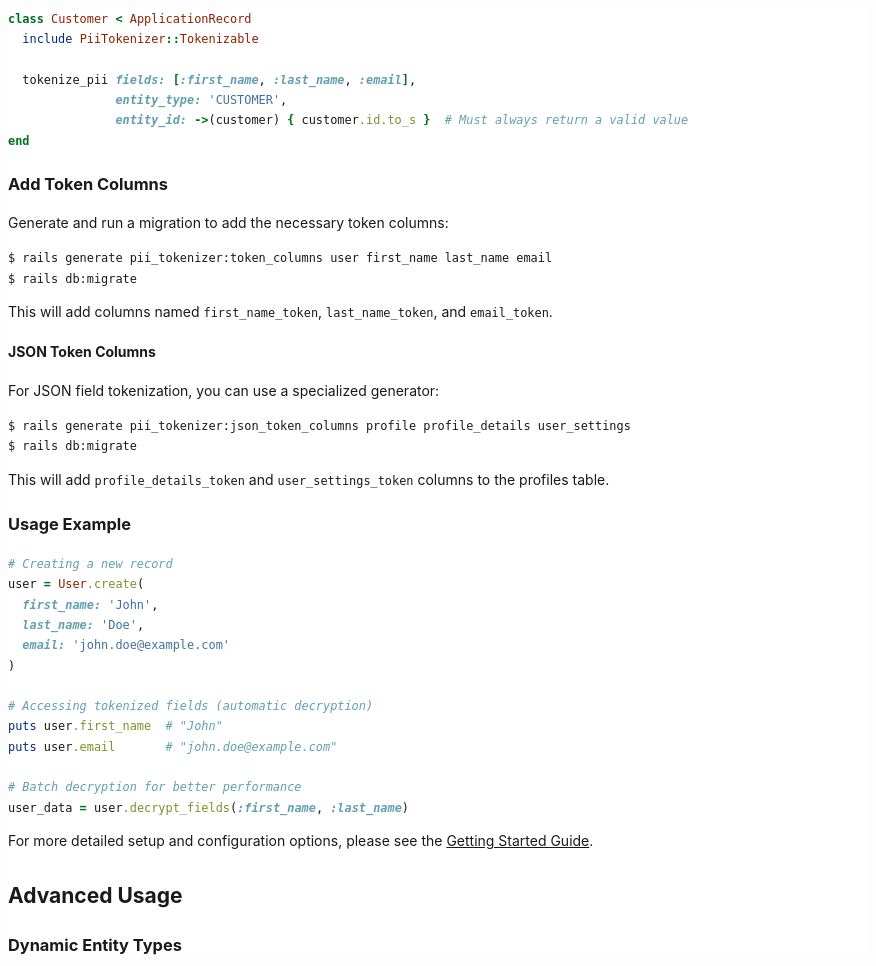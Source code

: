 ```ruby
class Customer < ApplicationRecord
  include PiiTokenizer::Tokenizable
  
  tokenize_pii fields: [:first_name, :last_name, :email],
               entity_type: 'CUSTOMER',
               entity_id: ->(customer) { customer.id.to_s }  # Must always return a valid value
end
```

### Add Token Columns

Generate and run a migration to add the necessary token columns:

```bash
$ rails generate pii_tokenizer:token_columns user first_name last_name email
$ rails db:migrate
```

This will add columns named `first_name_token`, `last_name_token`, and `email_token`.

#### JSON Token Columns

For JSON field tokenization, you can use a specialized generator:

```bash
$ rails generate pii_tokenizer:json_token_columns profile profile_details user_settings
$ rails db:migrate
```

This will add `profile_details_token` and `user_settings_token` columns to the profiles table.

### Usage Example

```ruby
# Creating a new record
user = User.create(
  first_name: 'John',
  last_name: 'Doe',
  email: 'john.doe@example.com'
)

# Accessing tokenized fields (automatic decryption)
puts user.first_name  # "John"
puts user.email       # "john.doe@example.com"

# Batch decryption for better performance
user_data = user.decrypt_fields(:first_name, :last_name)
```

For more detailed setup and configuration options, please see the [Getting Started Guide](docs/getting_started.md).

## Advanced Usage

### Dynamic Entity Types
